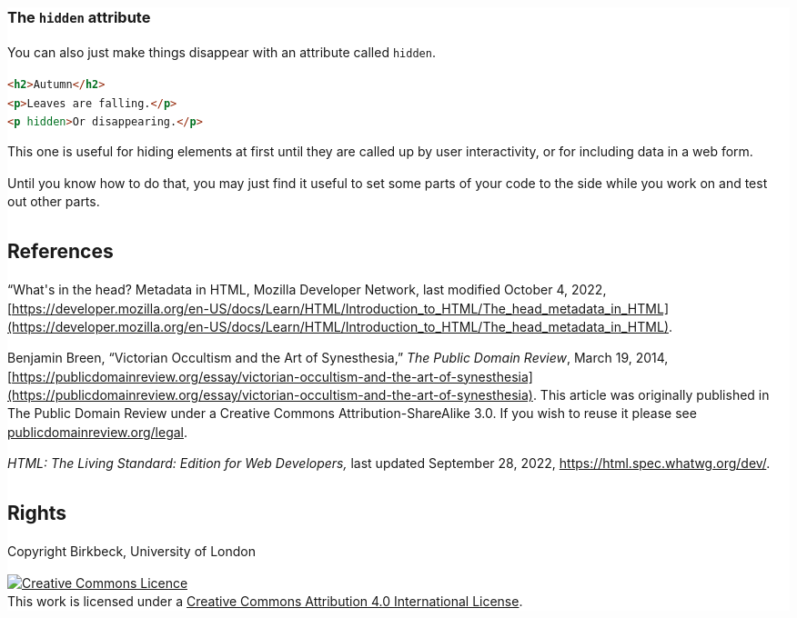 ### The `hidden` attribute

You can also just make things disappear with an attribute called `hidden`.

```html
<h2>Autumn</h2>
<p>Leaves are falling.</p>
<p hidden>Or disappearing.</p>
```

This one is useful for hiding elements at first until they are called up by user interactivity, or for including data in a web form.

Until you know how to do that, you may just find it useful to set some parts of your code to the side while you work on and test out other parts.

## References
“What's in the head? Metadata in HTML, Mozilla Developer Network, last modified October 4, 2022, [https://developer.mozilla.org/en-US/docs/Learn/HTML/Introduction_to_HTML/The_head_metadata_in_HTML](https://developer.mozilla.org/en-US/docs/Learn/HTML/Introduction_to_HTML/The_head_metadata_in_HTML).

<a name="breen"></a>Benjamin Breen, “Victorian Occultism and the Art of Synesthesia,” _The Public Domain Review_, March 19, 2014, [https://publicdomainreview.org/essay/victorian-occultism-and-the-art-of-synesthesia](https://publicdomainreview.org/essay/victorian-occultism-and-the-art-of-synesthesia). This article was originally published in The Public Domain Review under a Creative Commons Attribution-ShareAlike 3.0. If you wish to reuse it please see [publicdomainreview.org/legal](https://publicdomainreview.org/legal/).

*HTML: The Living Standard: Edition for Web Developers,* last updated September 28, 2022, https://html.spec.whatwg.org/dev/.

## Rights
Copyright Birkbeck, University of London

<a rel="license" href="http://creativecommons.org/licenses/by/4.0/"><img alt="Creative Commons Licence" src="https://i.creativecommons.org/l/by/4.0/88x31.png" /></a><br />This work is licensed under a <a rel="license" href="http://creativecommons.org/licenses/by/4.0/">Creative Commons Attribution 4.0 International License</a>.
